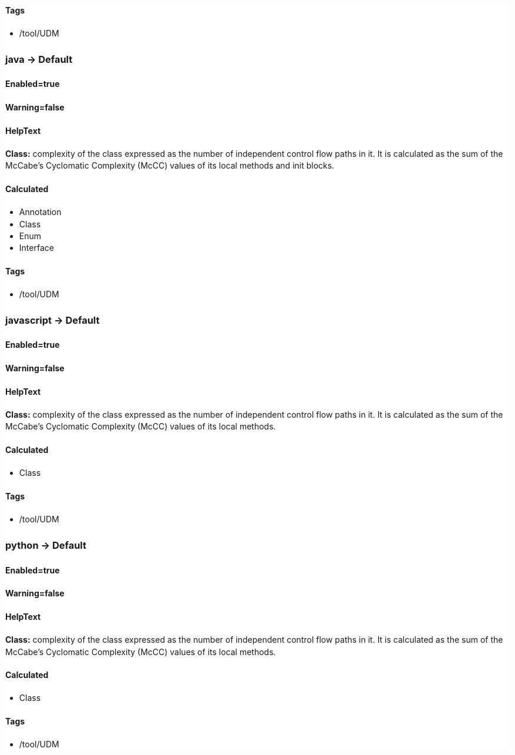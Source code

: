 #### Tags
- /tool/UDM

### java -> Default
#### Enabled=true
#### Warning=false
#### HelpText
  **Class:** complexity of the class expressed as the number of independent control flow paths in it. It is calculated as the sum of the McCabe’s Cyclomatic Complexity (McCC) values of its local methods and init blocks.

#### Calculated
- Annotation
- Class
- Enum
- Interface

#### Tags
- /tool/UDM

### javascript -> Default
#### Enabled=true
#### Warning=false
#### HelpText
  **Class:** complexity of the class expressed as the number of independent control flow paths in it. It is calculated as the sum of the McCabe’s Cyclomatic Complexity (McCC) values of its local methods.

#### Calculated
- Class

#### Tags
- /tool/UDM

### python -> Default
#### Enabled=true
#### Warning=false
#### HelpText
  **Class:** complexity of the class expressed as the number of independent control flow paths in it. It is calculated as the sum of the McCabe’s Cyclomatic Complexity (McCC) values of its local methods.

#### Calculated
- Class

#### Tags
- /tool/UDM
